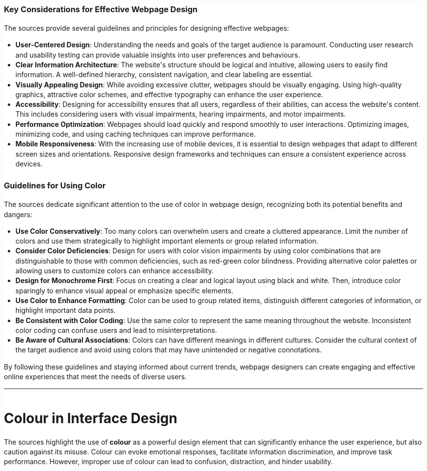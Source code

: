 ### Key Considerations for Effective Webpage Design

The sources provide several guidelines and principles for designing effective webpages:

*   **User-Centered Design**:  Understanding the needs and goals of the target audience is paramount. Conducting user research and usability testing can provide valuable insights into user preferences and behaviours.
*   **Clear Information Architecture**:  The website's structure should be logical and intuitive, allowing users to easily find information. A well-defined hierarchy, consistent navigation, and clear labeling are essential.
*   **Visually Appealing Design**:  While avoiding excessive clutter, webpages should be visually engaging. Using high-quality graphics, attractive color schemes, and effective typography can enhance the user experience.
*   **Accessibility**:  Designing for accessibility ensures that all users, regardless of their abilities, can access the website's content.  This includes considering users with visual impairments, hearing impairments, and motor impairments.
*   **Performance Optimization**:  Webpages should load quickly and respond smoothly to user interactions. Optimizing images, minimizing code, and using caching techniques can improve performance.
*   **Mobile Responsiveness**:  With the increasing use of mobile devices, it is essential to design webpages that adapt to different screen sizes and orientations. Responsive design frameworks and techniques can ensure a consistent experience across devices.

### Guidelines for Using Color

The sources dedicate significant attention to the use of color in webpage design, recognizing both its potential benefits and dangers:

*   **Use Color Conservatively**:  Too many colors can overwhelm users and create a cluttered appearance. Limit the number of colors and use them strategically to highlight important elements or group related information.
*   **Consider Color Deficiencies**:  Design for users with color vision impairments by using color combinations that are distinguishable to those with common deficiencies, such as red-green color blindness. Providing alternative color palettes or allowing users to customize colors can enhance accessibility.
*   **Design for Monochrome First**:  Focus on creating a clear and logical layout using black and white. Then, introduce color sparingly to enhance visual appeal or emphasize specific elements.
*   **Use Color to Enhance Formatting**: Color can be used to group related items, distinguish different categories of information, or highlight important data points. 
*   **Be Consistent with Color Coding**: Use the same color to represent the same meaning throughout the website. Inconsistent color coding can confuse users and lead to misinterpretations.
*   **Be Aware of Cultural Associations**:  Colors can have different meanings in different cultures.  Consider the cultural context of the target audience and avoid using colors that may have unintended or negative connotations.

By following these guidelines and staying informed about current trends, webpage designers can create engaging and effective online experiences that meet the needs of diverse users.

---

# Colour in Interface Design

The sources highlight the use of **colour** as a powerful design element that can significantly enhance the user experience, but also caution against its misuse. Colour can evoke emotional responses, facilitate information discrimination, and improve task performance. However, improper use of colour can lead to confusion, distraction, and hinder usability.
